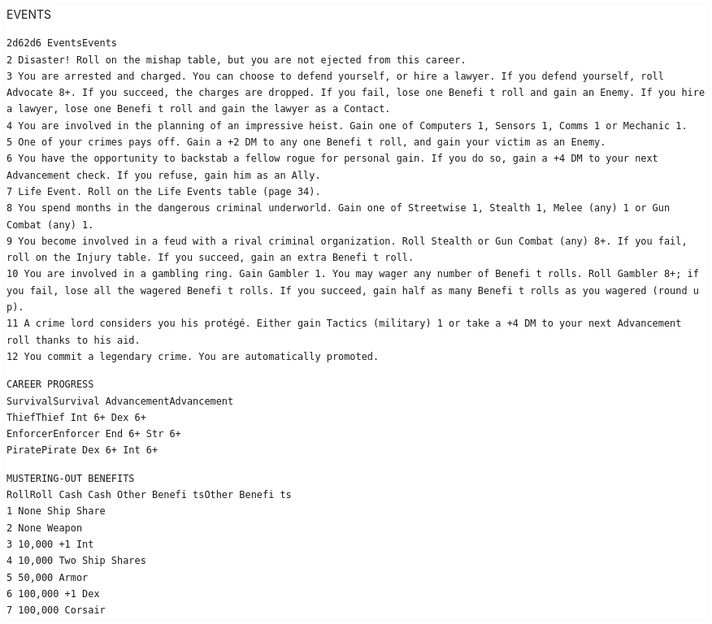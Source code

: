 EVENTS

```
2d62d6 EventsEvents
2 Disaster! Roll on the mishap table, but you are not ejected from this career.
3 You are arrested and charged. You can choose to defend yourself, or hire a lawyer. If you defend yourself, roll
Advocate 8+. If you succeed, the charges are dropped. If you fail, lose one Benefi t roll and gain an Enemy. If you hire
a lawyer, lose one Benefi t roll and gain the lawyer as a Contact.
4 You are involved in the planning of an impressive heist. Gain one of Computers 1, Sensors 1, Comms 1 or Mechanic 1.
5 One of your crimes pays off. Gain a +2 DM to any one Benefi t roll, and gain your victim as an Enemy.
6 You have the opportunity to backstab a fellow rogue for personal gain. If you do so, gain a +4 DM to your next
Advancement check. If you refuse, gain him as an Ally.
7 Life Event. Roll on the Life Events table (page 34).
8 You spend months in the dangerous criminal underworld. Gain one of Streetwise 1, Stealth 1, Melee (any) 1 or Gun
Combat (any) 1.
9 You become involved in a feud with a rival criminal organization. Roll Stealth or Gun Combat (any) 8+. If you fail,
roll on the Injury table. If you succeed, gain an extra Benefi t roll.
10 You are involved in a gambling ring. Gain Gambler 1. You may wager any number of Benefi t rolls. Roll Gambler 8+; if
you fail, lose all the wagered Benefi t rolls. If you succeed, gain half as many Benefi t rolls as you wagered (round up).
11 A crime lord considers you his protégé. Either gain Tactics (military) 1 or take a +4 DM to your next Advancement
roll thanks to his aid.
12 You commit a legendary crime. You are automatically promoted.
```

```
CAREER PROGRESS
SurvivalSurvival AdvancementAdvancement
ThiefThief Int 6+ Dex 6+
EnforcerEnforcer End 6+ Str 6+
PiratePirate Dex 6+ Int 6+
```

```
MUSTERING-OUT BENEFITS
RollRoll Cash Cash Other Benefi tsOther Benefi ts
1 None Ship Share
2 None Weapon
3 10,000 +1 Int
4 10,000 Two Ship Shares
5 50,000 Armor
6 100,000 +1 Dex
7 100,000 Corsair
```
